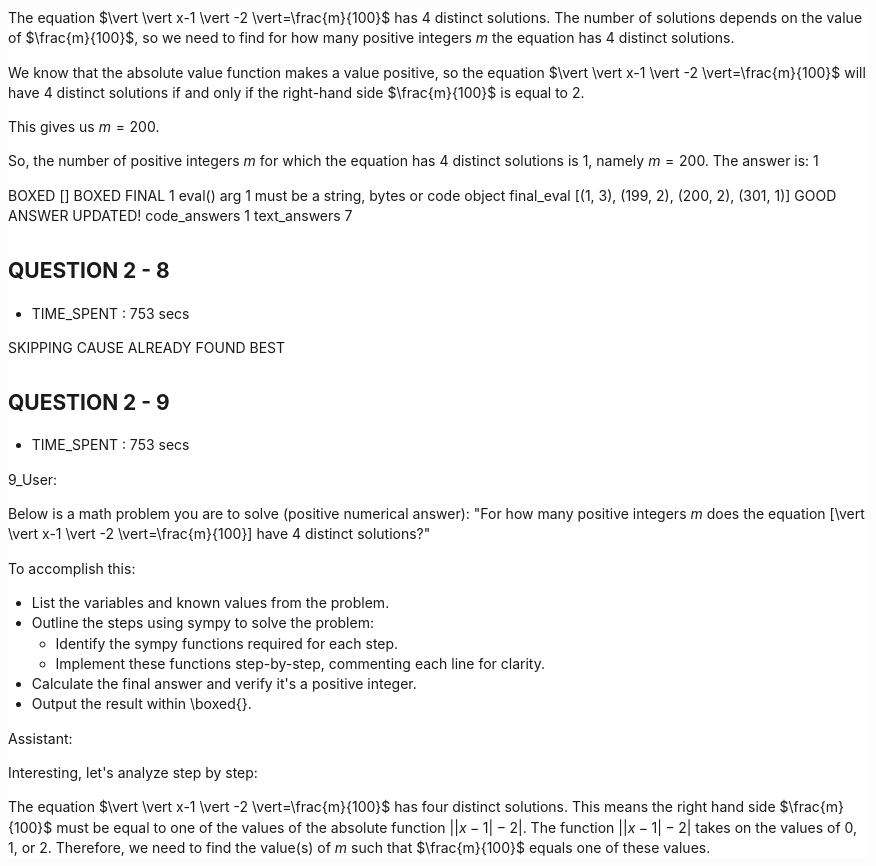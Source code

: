 

The equation $\vert \vert x-1 \vert -2 \vert=\frac{m}{100}$ has 4 distinct solutions. The number of solutions depends on the value of $\frac{m}{100}$, so we need to find for how many positive integers $m$ the equation has 4 distinct solutions.

We know that the absolute value function makes a value positive, so the equation $\vert \vert x-1 \vert -2 \vert=\frac{m}{100}$ will have 4 distinct solutions if and only if the right-hand side $\frac{m}{100}$ is equal to 2.

This gives us $m = 200$.

So, the number of positive integers $m$ for which the equation has 4 distinct solutions is 1, namely $m = 200$.
The answer is: $1$

BOXED []
BOXED FINAL 1
eval() arg 1 must be a string, bytes or code object final_eval
[(1, 3), (199, 2), (200, 2), (301, 1)]
GOOD ANSWER UPDATED!
code_answers 1 text_answers 7



## QUESTION 2 - 8 
- TIME_SPENT : 753 secs

SKIPPING CAUSE ALREADY FOUND BEST



## QUESTION 2 - 9 
- TIME_SPENT : 753 secs

9_User:

Below is a math problem you are to solve (positive numerical answer):
"For how many positive integers $m$ does the equation \[\vert \vert x-1 \vert -2 \vert=\frac{m}{100}\] have $4$ distinct solutions?"

To accomplish this:
- List the variables and known values from the problem.
- Outline the steps using sympy to solve the problem:
  * Identify the sympy functions required for each step.
  * Implement these functions step-by-step, commenting each line for clarity.
- Calculate the final answer and verify it's a positive integer.
- Output the result within \boxed{}.

Assistant:

Interesting, let's analyze step by step:



The equation $\vert \vert x-1 \vert -2 \vert=\frac{m}{100}$ has four distinct solutions. This means the right hand side $\frac{m}{100}$ must be equal to one of the values of the absolute function $\vert \vert x-1 \vert -2 \vert$. The function $\vert \vert x-1 \vert -2 \vert$ takes on the values of 0, 1, or 2. Therefore, we need to find the value(s) of $m$ such that $\frac{m}{100}$ equals one of these values.
